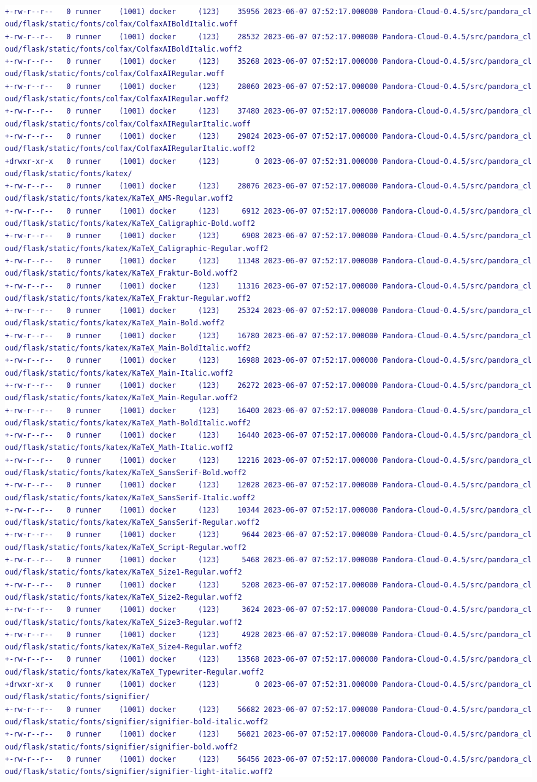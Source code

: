 ```diff
+-rw-r--r--   0 runner    (1001) docker     (123)    35956 2023-06-07 07:52:17.000000 Pandora-Cloud-0.4.5/src/pandora_cloud/flask/static/fonts/colfax/ColfaxAIBoldItalic.woff
+-rw-r--r--   0 runner    (1001) docker     (123)    28532 2023-06-07 07:52:17.000000 Pandora-Cloud-0.4.5/src/pandora_cloud/flask/static/fonts/colfax/ColfaxAIBoldItalic.woff2
+-rw-r--r--   0 runner    (1001) docker     (123)    35268 2023-06-07 07:52:17.000000 Pandora-Cloud-0.4.5/src/pandora_cloud/flask/static/fonts/colfax/ColfaxAIRegular.woff
+-rw-r--r--   0 runner    (1001) docker     (123)    28060 2023-06-07 07:52:17.000000 Pandora-Cloud-0.4.5/src/pandora_cloud/flask/static/fonts/colfax/ColfaxAIRegular.woff2
+-rw-r--r--   0 runner    (1001) docker     (123)    37480 2023-06-07 07:52:17.000000 Pandora-Cloud-0.4.5/src/pandora_cloud/flask/static/fonts/colfax/ColfaxAIRegularItalic.woff
+-rw-r--r--   0 runner    (1001) docker     (123)    29824 2023-06-07 07:52:17.000000 Pandora-Cloud-0.4.5/src/pandora_cloud/flask/static/fonts/colfax/ColfaxAIRegularItalic.woff2
+drwxr-xr-x   0 runner    (1001) docker     (123)        0 2023-06-07 07:52:31.000000 Pandora-Cloud-0.4.5/src/pandora_cloud/flask/static/fonts/katex/
+-rw-r--r--   0 runner    (1001) docker     (123)    28076 2023-06-07 07:52:17.000000 Pandora-Cloud-0.4.5/src/pandora_cloud/flask/static/fonts/katex/KaTeX_AMS-Regular.woff2
+-rw-r--r--   0 runner    (1001) docker     (123)     6912 2023-06-07 07:52:17.000000 Pandora-Cloud-0.4.5/src/pandora_cloud/flask/static/fonts/katex/KaTeX_Caligraphic-Bold.woff2
+-rw-r--r--   0 runner    (1001) docker     (123)     6908 2023-06-07 07:52:17.000000 Pandora-Cloud-0.4.5/src/pandora_cloud/flask/static/fonts/katex/KaTeX_Caligraphic-Regular.woff2
+-rw-r--r--   0 runner    (1001) docker     (123)    11348 2023-06-07 07:52:17.000000 Pandora-Cloud-0.4.5/src/pandora_cloud/flask/static/fonts/katex/KaTeX_Fraktur-Bold.woff2
+-rw-r--r--   0 runner    (1001) docker     (123)    11316 2023-06-07 07:52:17.000000 Pandora-Cloud-0.4.5/src/pandora_cloud/flask/static/fonts/katex/KaTeX_Fraktur-Regular.woff2
+-rw-r--r--   0 runner    (1001) docker     (123)    25324 2023-06-07 07:52:17.000000 Pandora-Cloud-0.4.5/src/pandora_cloud/flask/static/fonts/katex/KaTeX_Main-Bold.woff2
+-rw-r--r--   0 runner    (1001) docker     (123)    16780 2023-06-07 07:52:17.000000 Pandora-Cloud-0.4.5/src/pandora_cloud/flask/static/fonts/katex/KaTeX_Main-BoldItalic.woff2
+-rw-r--r--   0 runner    (1001) docker     (123)    16988 2023-06-07 07:52:17.000000 Pandora-Cloud-0.4.5/src/pandora_cloud/flask/static/fonts/katex/KaTeX_Main-Italic.woff2
+-rw-r--r--   0 runner    (1001) docker     (123)    26272 2023-06-07 07:52:17.000000 Pandora-Cloud-0.4.5/src/pandora_cloud/flask/static/fonts/katex/KaTeX_Main-Regular.woff2
+-rw-r--r--   0 runner    (1001) docker     (123)    16400 2023-06-07 07:52:17.000000 Pandora-Cloud-0.4.5/src/pandora_cloud/flask/static/fonts/katex/KaTeX_Math-BoldItalic.woff2
+-rw-r--r--   0 runner    (1001) docker     (123)    16440 2023-06-07 07:52:17.000000 Pandora-Cloud-0.4.5/src/pandora_cloud/flask/static/fonts/katex/KaTeX_Math-Italic.woff2
+-rw-r--r--   0 runner    (1001) docker     (123)    12216 2023-06-07 07:52:17.000000 Pandora-Cloud-0.4.5/src/pandora_cloud/flask/static/fonts/katex/KaTeX_SansSerif-Bold.woff2
+-rw-r--r--   0 runner    (1001) docker     (123)    12028 2023-06-07 07:52:17.000000 Pandora-Cloud-0.4.5/src/pandora_cloud/flask/static/fonts/katex/KaTeX_SansSerif-Italic.woff2
+-rw-r--r--   0 runner    (1001) docker     (123)    10344 2023-06-07 07:52:17.000000 Pandora-Cloud-0.4.5/src/pandora_cloud/flask/static/fonts/katex/KaTeX_SansSerif-Regular.woff2
+-rw-r--r--   0 runner    (1001) docker     (123)     9644 2023-06-07 07:52:17.000000 Pandora-Cloud-0.4.5/src/pandora_cloud/flask/static/fonts/katex/KaTeX_Script-Regular.woff2
+-rw-r--r--   0 runner    (1001) docker     (123)     5468 2023-06-07 07:52:17.000000 Pandora-Cloud-0.4.5/src/pandora_cloud/flask/static/fonts/katex/KaTeX_Size1-Regular.woff2
+-rw-r--r--   0 runner    (1001) docker     (123)     5208 2023-06-07 07:52:17.000000 Pandora-Cloud-0.4.5/src/pandora_cloud/flask/static/fonts/katex/KaTeX_Size2-Regular.woff2
+-rw-r--r--   0 runner    (1001) docker     (123)     3624 2023-06-07 07:52:17.000000 Pandora-Cloud-0.4.5/src/pandora_cloud/flask/static/fonts/katex/KaTeX_Size3-Regular.woff2
+-rw-r--r--   0 runner    (1001) docker     (123)     4928 2023-06-07 07:52:17.000000 Pandora-Cloud-0.4.5/src/pandora_cloud/flask/static/fonts/katex/KaTeX_Size4-Regular.woff2
+-rw-r--r--   0 runner    (1001) docker     (123)    13568 2023-06-07 07:52:17.000000 Pandora-Cloud-0.4.5/src/pandora_cloud/flask/static/fonts/katex/KaTeX_Typewriter-Regular.woff2
+drwxr-xr-x   0 runner    (1001) docker     (123)        0 2023-06-07 07:52:31.000000 Pandora-Cloud-0.4.5/src/pandora_cloud/flask/static/fonts/signifier/
+-rw-r--r--   0 runner    (1001) docker     (123)    56682 2023-06-07 07:52:17.000000 Pandora-Cloud-0.4.5/src/pandora_cloud/flask/static/fonts/signifier/signifier-bold-italic.woff2
+-rw-r--r--   0 runner    (1001) docker     (123)    56021 2023-06-07 07:52:17.000000 Pandora-Cloud-0.4.5/src/pandora_cloud/flask/static/fonts/signifier/signifier-bold.woff2
+-rw-r--r--   0 runner    (1001) docker     (123)    56456 2023-06-07 07:52:17.000000 Pandora-Cloud-0.4.5/src/pandora_cloud/flask/static/fonts/signifier/signifier-light-italic.woff2
```